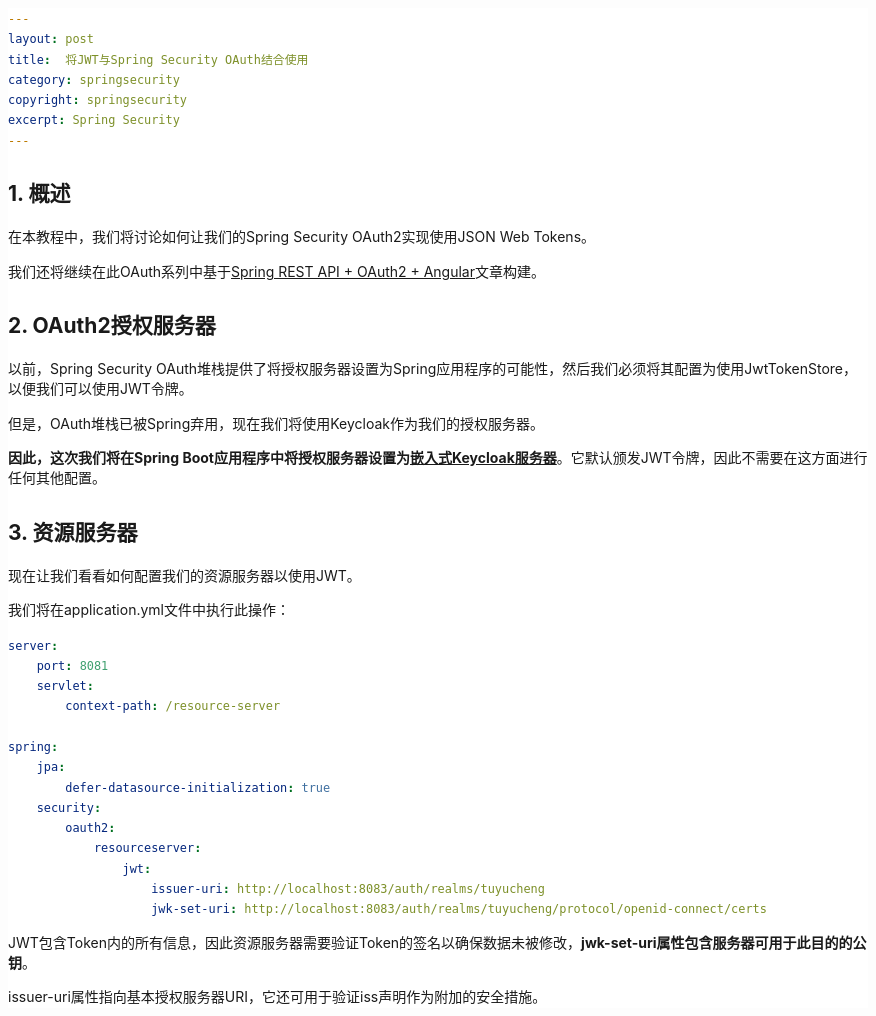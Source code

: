 ```yaml
---
layout: post
title:  将JWT与Spring Security OAuth结合使用
category: springsecurity
copyright: springsecurity
excerpt: Spring Security
---
```


## 1. 概述

在本教程中，我们将讨论如何让我们的Spring Security OAuth2实现使用JSON Web Tokens。

我们还将继续在此OAuth系列中基于[Spring REST API + OAuth2 + Angular](https://www.baeldung.com/rest-api-spring-oauth2-angular)文章构建。

## 2. OAuth2授权服务器

以前，Spring Security OAuth堆栈提供了将授权服务器设置为Spring应用程序的可能性，然后我们必须将其配置为使用JwtTokenStore，以便我们可以使用JWT令牌。

但是，OAuth堆栈已被Spring弃用，现在我们将使用Keycloak作为我们的授权服务器。

**因此，这次我们将在Spring Boot应用程序中将授权服务器设置为[嵌入式Keycloak服务器](https://www.baeldung.com/keycloak-embedded-in-a-spring-boot-application)**。它默认颁发JWT令牌，因此不需要在这方面进行任何其他配置。

## 3. 资源服务器

现在让我们看看如何配置我们的资源服务器以使用JWT。

我们将在application.yml文件中执行此操作：

```yaml
server:
    port: 8081
    servlet:
        context-path: /resource-server

spring:
    jpa:
        defer-datasource-initialization: true
    security:
        oauth2:
            resourceserver:
                jwt:
                    issuer-uri: http://localhost:8083/auth/realms/tuyucheng
                    jwk-set-uri: http://localhost:8083/auth/realms/tuyucheng/protocol/openid-connect/certs
```

JWT包含Token内的所有信息，因此资源服务器需要验证Token的签名以确保数据未被修改，**jwk-set-uri属性包含服务器可用于此目的的公钥**。

issuer-uri属性指向基本授权服务器URI，它还可用于验证iss声明作为附加的安全措施。
